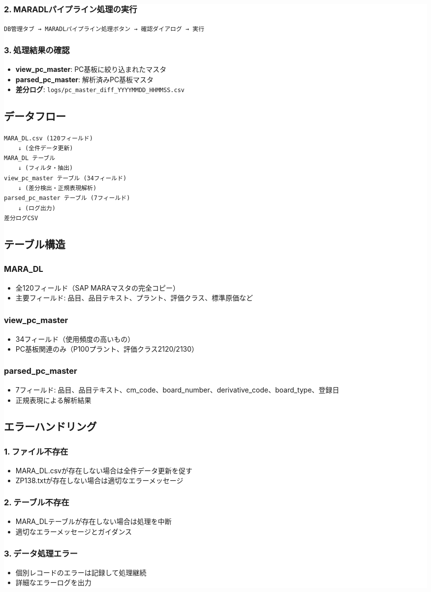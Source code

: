 ### 2. MARADLパイプライン処理の実行
```
DB管理タブ → MARADLパイプライン処理ボタン → 確認ダイアログ → 実行
```

### 3. 処理結果の確認
- **view_pc_master**: PC基板に絞り込まれたマスタ
- **parsed_pc_master**: 解析済みPC基板マスタ
- **差分ログ**: `logs/pc_master_diff_YYYYMMDD_HHMMSS.csv`

## データフロー

```
MARA_DL.csv (120フィールド)
    ↓ (全件データ更新)
MARA_DL テーブル
    ↓ (フィルタ・抽出)
view_pc_master テーブル (34フィールド)
    ↓ (差分検出・正規表現解析)
parsed_pc_master テーブル (7フィールド)
    ↓ (ログ出力)
差分ログCSV
```

## テーブル構造

### MARA_DL
- 全120フィールド（SAP MARAマスタの完全コピー）
- 主要フィールド: 品目、品目テキスト、プラント、評価クラス、標準原価など

### view_pc_master
- 34フィールド（使用頻度の高いもの）
- PC基板関連のみ（P100プラント、評価クラス2120/2130）

### parsed_pc_master
- 7フィールド: 品目、品目テキスト、cm_code、board_number、derivative_code、board_type、登録日
- 正規表現による解析結果

## エラーハンドリング

### 1. ファイル不存在
- MARA_DL.csvが存在しない場合は全件データ更新を促す
- ZP138.txtが存在しない場合は適切なエラーメッセージ

### 2. テーブル不存在
- MARA_DLテーブルが存在しない場合は処理を中断
- 適切なエラーメッセージとガイダンス

### 3. データ処理エラー
- 個別レコードのエラーは記録して処理継続
- 詳細なエラーログを出力
